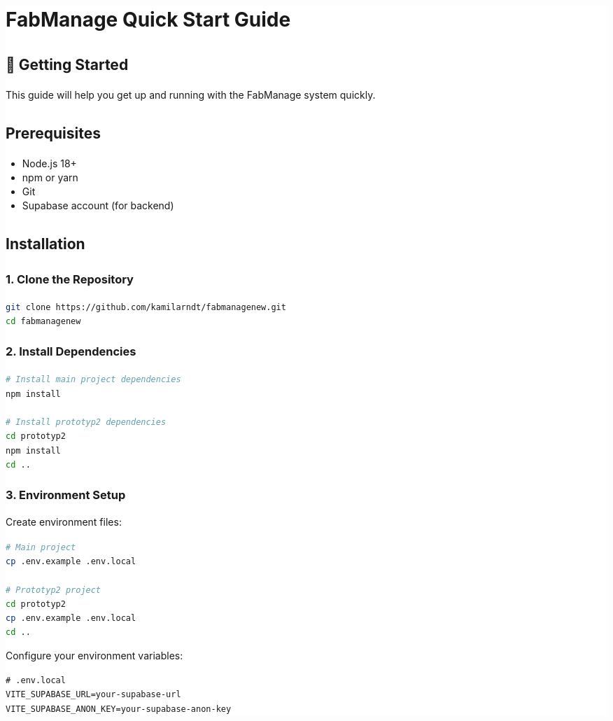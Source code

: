 # FabManage Quick Start Guide

## 🚀 Getting Started

This guide will help you get up and running with the FabManage system quickly.

## Prerequisites

- Node.js 18+ 
- npm or yarn
- Git
- Supabase account (for backend)

## Installation

### 1. Clone the Repository

```bash
git clone https://github.com/kamilarndt/fabmanagenew.git
cd fabmanagenew
```

### 2. Install Dependencies

```bash
# Install main project dependencies
npm install

# Install prototyp2 dependencies
cd prototyp2
npm install
cd ..
```

### 3. Environment Setup

Create environment files:

```bash
# Main project
cp .env.example .env.local

# Prototyp2 project
cd prototyp2
cp .env.example .env.local
cd ..
```

Configure your environment variables:

```env
# .env.local
VITE_SUPABASE_URL=your-supabase-url
VITE_SUPABASE_ANON_KEY=your-supabase-anon-key
```
